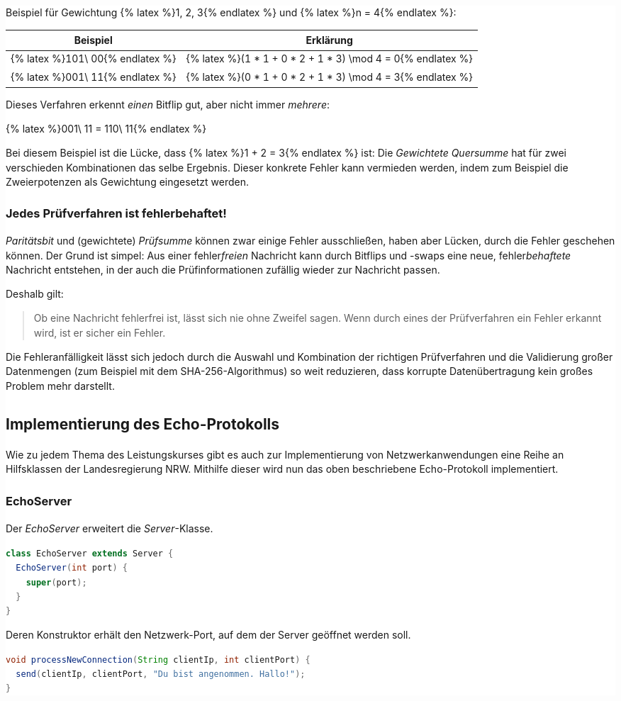 Beispiel für Gewichtung {% latex %}1, 2, 3{% endlatex %} und {% latex %}n = 4{% endlatex %}:

| Beispiel  | Erklärung                            |
| --------- | ------------------------------------ |
| {% latex %}101\ 00{% endlatex %} | {% latex %}(1 * 1 + 0 * 2 + 1 * 3) \mod 4 = 0{% endlatex %} |
| {% latex %}001\ 11{% endlatex %} | {% latex %}(0 * 1 + 0 * 2 + 1 * 3) \mod 4 = 3{% endlatex %} |

Dieses Verfahren erkennt *einen* Bitflip gut, aber nicht immer *mehrere*:

{% latex %}001\ 11 = 110\ 11{% endlatex %}

Bei diesem Beispiel ist die Lücke, dass {% latex %}1 + 2 = 3{% endlatex %} ist: Die *Gewichtete Quersumme* hat für zwei verschieden Kombinationen das selbe Ergebnis.
Dieser konkrete Fehler kann vermieden werden, indem zum Beispiel die Zweierpotenzen als Gewichtung eingesetzt werden.

### Jedes Prüfverfahren ist fehlerbehaftet!

*Paritätsbit* und (gewichtete) *Prüfsumme* können zwar einige Fehler ausschließen, haben aber Lücken, durch die Fehler geschehen können.
Der Grund ist simpel: Aus einer fehler*freien* Nachricht kann durch Bitflips und -swaps eine neue, fehler*behaftete* Nachricht entstehen, in der auch die Prüfinformationen zufällig wieder zur Nachricht passen.

Deshalb gilt:  
> Ob eine Nachricht fehlerfrei ist, lässt sich nie ohne Zweifel sagen.
> Wenn durch eines der Prüfverfahren ein Fehler erkannt wird, ist er sicher ein Fehler.

Die Fehleranfälligkeit lässt sich jedoch durch die Auswahl und Kombination der richtigen Prüfverfahren und die Validierung großer Datenmengen (zum Beispiel mit dem SHA-256-Algorithmus) so weit reduzieren, dass korrupte Datenübertragung kein großes Problem mehr darstellt.

## Implementierung des Echo-Protokolls

Wie zu jedem Thema des Leistungskurses gibt es auch zur Implementierung von Netzwerkanwendungen eine Reihe an Hilfsklassen der Landesregierung NRW.
Mithilfe dieser wird nun das oben beschriebene Echo-Protokoll implementiert.

### EchoServer

Der *EchoServer* erweitert die *Server*-Klasse.

```java
class EchoServer extends Server {
  EchoServer(int port) {
    super(port);
  }
}
```
Deren Konstruktor erhält den Netzwerk-Port, auf dem der Server geöffnet werden soll.

```java
void processNewConnection(String clientIp, int clientPort) {
  send(clientIp, clientPort, "Du bist angenommen. Hallo!");
}
```
